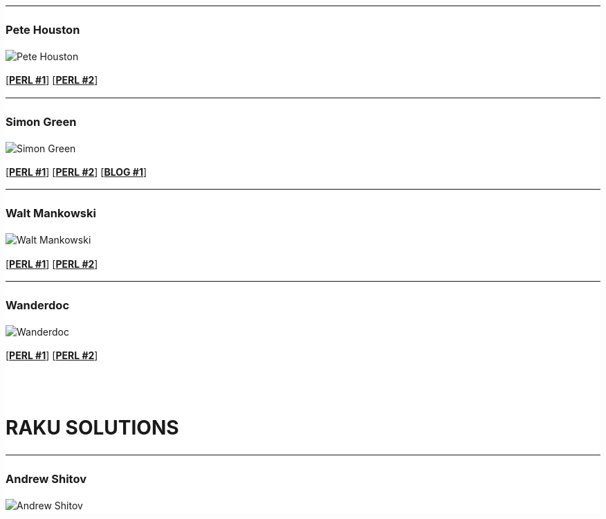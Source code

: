 ***

### Pete Houston
![Pete Houston](/images/team/user.jpg)

[[**PERL #1**](https://github.com/manwar/perlweeklychallenge-club/blob/master/challenge-070/pete-houston/perl/ch-1.pl)]
[[**PERL #2**](https://github.com/manwar/perlweeklychallenge-club/blob/master/challenge-070/pete-houston/perl/ch-2.pl)]

***

### Simon Green
![Simon Green](/images/team/simon-green.jpg)

[[**PERL #1**](https://github.com/manwar/perlweeklychallenge-club/blob/master/challenge-070/sgreen/perl/ch-1.pl)]
[[**PERL #2**](https://github.com/manwar/perlweeklychallenge-club/blob/master/challenge-070/sgreen/perl/ch-2.pl)]
[[**BLOG #1**](https://github.com/manwar/perlweeklychallenge-club/blob/master/challenge-070/sgreen/README.md)]

***

### Walt Mankowski
![Walt Mankowski](/images/team/user.jpg)

[[**PERL #1**](https://github.com/manwar/perlweeklychallenge-club/blob/master/challenge-070/walt-mankowski/perl/ch-1.pl)]
[[**PERL #2**](https://github.com/manwar/perlweeklychallenge-club/blob/master/challenge-070/walt-mankowski/perl/ch-2.pl)]

***

### Wanderdoc
![Wanderdoc](/images/team/user.jpg)

[[**PERL #1**](https://github.com/manwar/perlweeklychallenge-club/blob/master/challenge-070/wanderdoc/perl/ch-1.pl)]
[[**PERL #2**](https://github.com/manwar/perlweeklychallenge-club/blob/master/challenge-070/wanderdoc/perl/ch-2.pl)]

<br>

# RAKU SOLUTIONS

***

### Andrew Shitov
![Andrew Shitov](/images/team/user.jpg)
